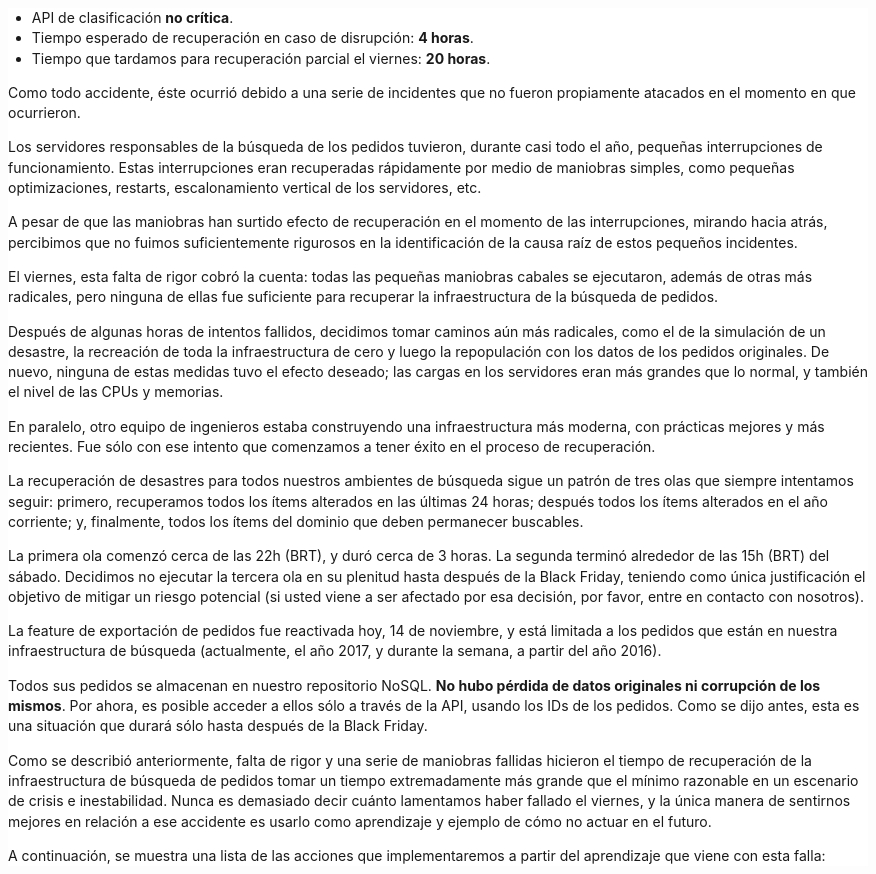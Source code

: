 - API de clasificación __no crítica__.
- Tiempo esperado de recuperación en caso de disrupción: __4 horas__.
- Tiempo que tardamos para recuperación parcial el viernes: __20 horas__.

Como todo accidente, éste ocurrió debido a una serie de incidentes que no fueron propiamente atacados en el momento en que ocurrieron.

Los servidores responsables de la búsqueda de los pedidos tuvieron, durante casi todo el año, pequeñas interrupciones de funcionamiento. Estas interrupciones eran recuperadas rápidamente por medio de maniobras simples, como pequeñas optimizaciones, restarts, escalonamiento vertical de los servidores, etc.

A pesar de que las maniobras han surtido efecto de recuperación en el momento de las interrupciones, mirando hacia atrás, percibimos que no fuimos suficientemente rigurosos en la identificación de la causa raíz de estos pequeños incidentes.

El viernes, esta falta de rigor cobró la cuenta: todas las pequeñas maniobras cabales se ejecutaron, además de otras más radicales, pero ninguna de ellas fue suficiente para recuperar la infraestructura de la búsqueda de pedidos.

Después de algunas horas de intentos fallidos, decidimos tomar caminos aún más radicales, como el de la simulación de un desastre, la recreación de toda la infraestructura de cero y luego la repopulación con los datos de los pedidos originales. De nuevo, ninguna de estas medidas tuvo el efecto deseado; las cargas en los servidores eran más grandes que lo normal, y también el nivel de las CPUs y memorias.

En paralelo, otro equipo de ingenieros estaba construyendo una infraestructura más moderna, con prácticas mejores y más recientes. Fue sólo con ese intento que comenzamos a tener éxito en el proceso de recuperación.

La recuperación de desastres para todos nuestros ambientes de búsqueda sigue un patrón de tres olas que siempre intentamos seguir: primero, recuperamos todos los ítems alterados en las últimas 24 horas; después todos los ítems alterados en el año corriente; y, finalmente, todos los ítems del dominio que deben permanecer buscables.

La primera ola comenzó cerca de las 22h (BRT), y duró cerca de 3 horas. La segunda terminó alrededor de las 15h (BRT) del sábado. Decidimos no ejecutar la tercera ola en su plenitud hasta después de la Black Friday, teniendo como única justificación el objetivo de mitigar un riesgo potencial (si usted viene a ser afectado por esa decisión, por favor, entre en contacto con nosotros).

La feature de exportación de pedidos fue reactivada hoy, 14 de noviembre, y está limitada a los pedidos que están en nuestra infraestructura de búsqueda (actualmente, el año 2017, y durante la semana, a partir del año 2016).

Todos sus pedidos se almacenan en nuestro repositorio NoSQL. __No hubo pérdida de datos originales ni corrupción de los mismos__. Por ahora, es posible acceder a ellos sólo a través de la API, usando los IDs de los pedidos. Como se dijo antes, esta es una situación que durará sólo hasta después de la Black Friday.

Como se describió anteriormente, falta de rigor y una serie de maniobras fallidas hicieron el tiempo de recuperación de la infraestructura de búsqueda de pedidos tomar un tiempo extremadamente más grande que el mínimo razonable en un escenario de crisis e inestabilidad. Nunca es demasiado decir cuánto lamentamos haber fallado el viernes, y la única manera de sentirnos mejores en relación a ese accidente es usarlo como aprendizaje y ejemplo de cómo no actuar en el futuro.

A continuación, se muestra una lista de las acciones que implementaremos a partir del aprendizaje que viene con esta falla:
